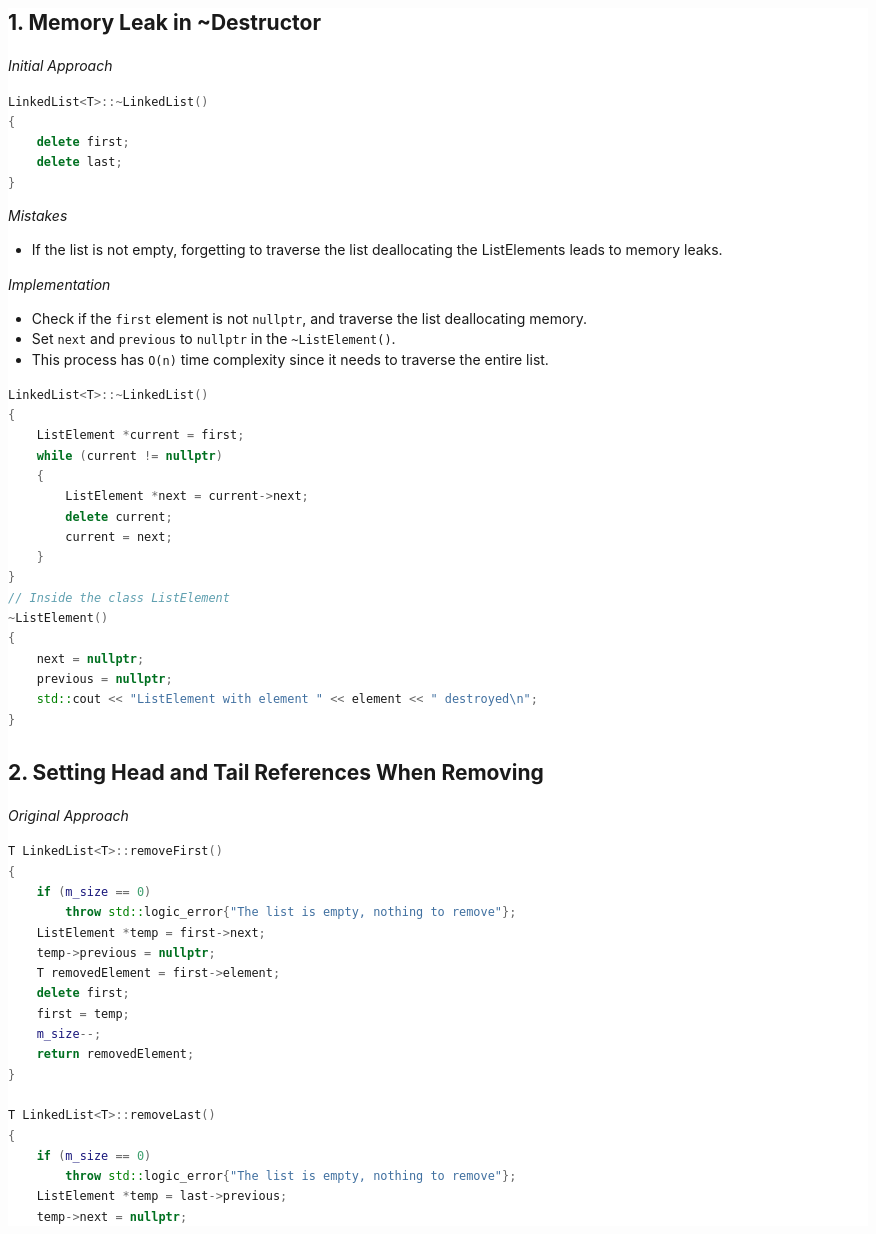 ## 1. Memory Leak in ~Destructor

_Initial Approach_

```C++
LinkedList<T>::~LinkedList()
{
    delete first;
    delete last;
}
```

_Mistakes_

- If the list is not empty, forgetting to traverse the list deallocating the ListElements leads to memory leaks.

_Implementation_

- Check if the `first` element is not `nullptr`, and traverse the list deallocating memory.
- Set `next` and `previous` to `nullptr` in the `~ListElement()`.
- This process has `O(n)` time complexity since it needs to traverse the entire list.

```C++
LinkedList<T>::~LinkedList()
{
    ListElement *current = first;
    while (current != nullptr)
    {
        ListElement *next = current->next;
        delete current;
        current = next;
    }
}
// Inside the class ListElement
~ListElement()
{
    next = nullptr;
    previous = nullptr;
    std::cout << "ListElement with element " << element << " destroyed\n";
}
```

## 2. Setting Head and Tail References When Removing

_Original Approach_

```C++
T LinkedList<T>::removeFirst()
{
    if (m_size == 0)
        throw std::logic_error{"The list is empty, nothing to remove"};
    ListElement *temp = first->next;
    temp->previous = nullptr;
    T removedElement = first->element;
    delete first;
    first = temp;
    m_size--;
    return removedElement;
}

T LinkedList<T>::removeLast()
{
    if (m_size == 0)
        throw std::logic_error{"The list is empty, nothing to remove"};
    ListElement *temp = last->previous;
    temp->next = nullptr;
```